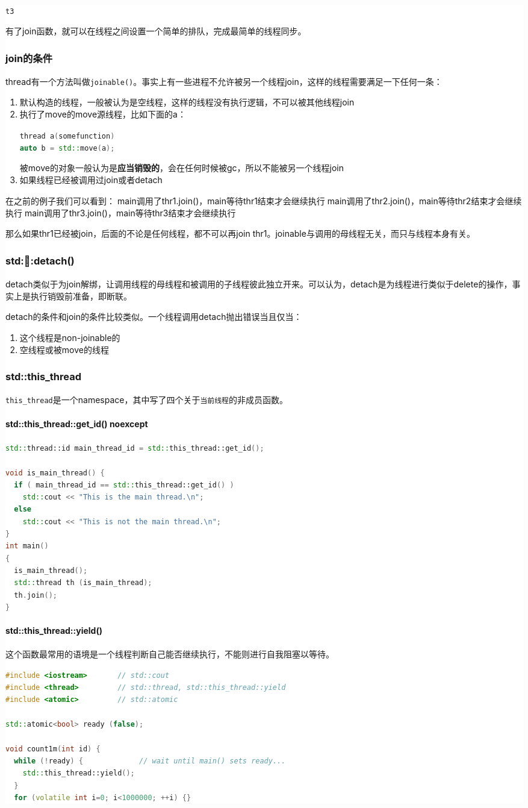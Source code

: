 ```
t3
```

有了join函数，就可以在线程之间设置一个简单的排队，完成最简单的线程同步。

### join的条件
thread有一个方法叫做`joinable()`。事实上有一些进程不允许被另一个线程join，这样的线程需要满足一下任何一条：
1. 默认构造的线程，一般被认为是空线程，这样的线程没有执行逻辑，不可以被其他线程join
2. 执行了move的move源线程，比如下面的a：
	```cpp
	thread a(somefunction)
	auto b = std::move(a);
	```
	被move的对象一般认为是**应当销毁的**，会在任何时候被gc，所以不能被另一个线程join
3. 如果线程已经被调用过join或者detach

在之前的例子我们可以看到：
main调用了thr1.join()，main等待thr1结束才会继续执行
main调用了thr2.join()，main等待thr2结束才会继续执行
main调用了thr3.join()，main等待thr3结束才会继续执行

那么如果thr1已经被join，后面的不论是任何线程，都不可以再join thr1。joinable与调用的母线程无关，而只与线程本身有关。

### std::thread::detach()
detach类似于为join解绑，让调用线程的母线程和被调用的子线程彼此独立开来。可以认为，detach是为线程进行类似于delete的操作，事实上是执行销毁前准备，即断联。

detach的条件和join的条件比较类似。一个线程调用detach抛出错误当且仅当：
1. 这个线程是non-joinable的
2. 空线程或被move的线程

### std::this_thread
`this_thread`是一个namespace，其中写了四个关于`当前线程`的非成员函数。
#### std::this_thread::get_id() noexcept
```cpp
std::thread::id main_thread_id = std::this_thread::get_id();

void is_main_thread() {
  if ( main_thread_id == std::this_thread::get_id() )
    std::cout << "This is the main thread.\n";
  else
    std::cout << "This is not the main thread.\n";
}
int main() 
{
  is_main_thread();
  std::thread th (is_main_thread);
  th.join();
}
```

#### std::this_thread::yield()
这个函数最常用的语境是一个线程判断自己能否继续执行，不能则进行自我阻塞以等待。
```cpp
#include <iostream>       // std::cout
#include <thread>         // std::thread, std::this_thread::yield
#include <atomic>         // std::atomic

std::atomic<bool> ready (false);

void count1m(int id) {
  while (!ready) {             // wait until main() sets ready...
    std::this_thread::yield();
  }
  for (volatile int i=0; i<1000000; ++i) {}
```